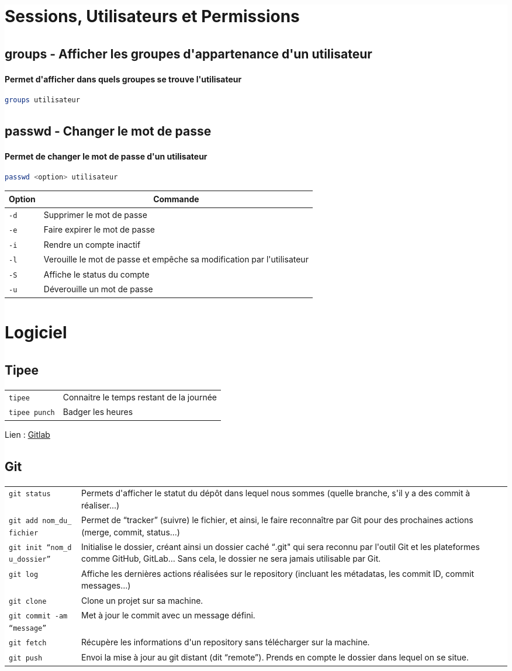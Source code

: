 # Sessions, Utilisateurs et Permissions

## groups - Afficher les groupes d'appartenance d'un utilisateur

**Permet d'afficher dans quels groupes se trouve l'utilisateur**

```bash
groups utilisateur
```

## passwd - Changer le mot de passe

**Permet de changer le mot de passe d'un utilisateur**

```bash
passwd <option> utilisateur
```

| Option | Commande |
| --- | --- |
| `-d` | Supprimer le mot de passe |
| `-e` | Faire expirer le mot de passe |
| `-i` | Rendre un compte inactif |
| `-l` | Verouille le mot de passe et empêche sa modification par l'utilisateur |
| `-S` | Affiche le status du compte |
| `-u` | Déverouille un mot de passe |

# Logiciel

## Tipee

|     |     |
| --- | --- |
| `tipee` | Connaitre le temps restant de la journée |
| `tipee punch` | Badger les heures |

Lien : [Gitlab](https://gitlab.infomaniak.ch/mickaelasseline/python-tipee)

## Git

|     |     |
| --- | --- |
| `git status` | Permets d'afficher le statut du dépôt dans lequel nous sommes (quelle branche, s'il y a des commit à réaliser…) |
| `git add nom_du_fichier` | Permet de “tracker” (suivre) le fichier, et ainsi, le faire reconnaître par Git pour des prochaines actions (merge, commit, status…) |
| `git init “nom_du_dossier”` | Initialise le dossier, créant ainsi un dossier caché “.git" qui sera reconnu par l'outil Git et les plateformes comme GitHub, GitLab… Sans cela, le dossier ne sera jamais utilisable par Git. |
| `git log` | Affiche les dernières actions réalisées sur le repository (incluant les métadatas, les commit ID, commit messages…) |
| `git clone` | Clone un projet sur sa machine. |
| `git commit -am “message”` | Met à jour le commit avec un message défini. |
| `git fetch` | Récupère les informations d'un repository sans télécharger sur la machine. |
| `git push` | Envoi la mise à jour au git distant (dit “remote”). Prends en compte le dossier dans lequel on se situe. |